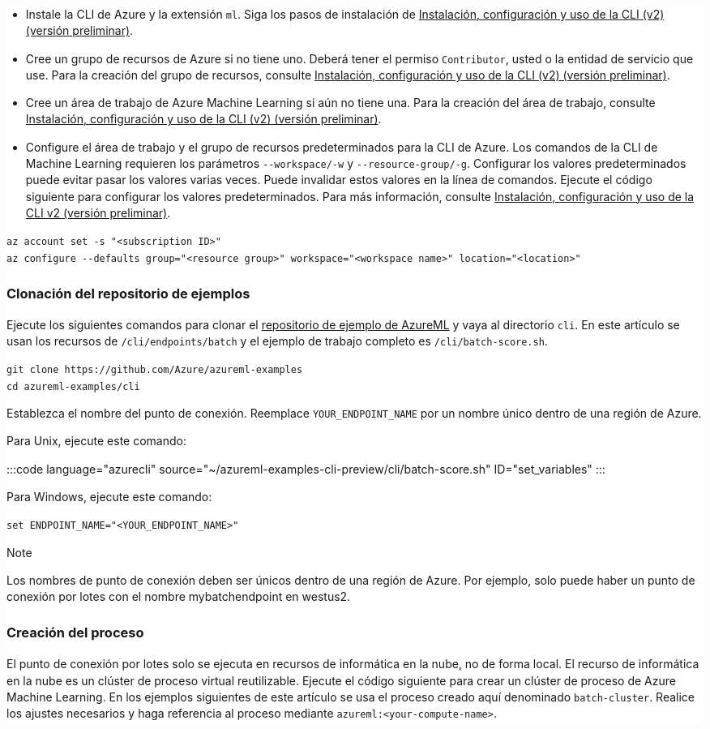 * Instale la CLI de Azure y la extensión `ml`. Siga los pasos de instalación de [Instalación, configuración y uso de la CLI (v2) (versión preliminar)](how-to-configure-cli.md).

* Cree un grupo de recursos de Azure si no tiene uno. Deberá tener el permiso `Contributor`, usted o la entidad de servicio que use. Para la creación del grupo de recursos, consulte [Instalación, configuración y uso de la CLI (v2) (versión preliminar)](how-to-configure-cli.md). 

* Cree un área de trabajo de Azure Machine Learning si aún no tiene una. Para la creación del área de trabajo, consulte [Instalación, configuración y uso de la CLI (v2) (versión preliminar)](how-to-configure-cli.md). 

* Configure el área de trabajo y el grupo de recursos predeterminados para la CLI de Azure. Los comandos de la CLI de Machine Learning requieren los parámetros `--workspace/-w` y `--resource-group/-g`. Configurar los valores predeterminados puede evitar pasar los valores varias veces. Puede invalidar estos valores en la línea de comandos. Ejecute el código siguiente para configurar los valores predeterminados. Para más información, consulte [Instalación, configuración y uso de la CLI v2 (versión preliminar)](how-to-configure-cli.md).

```azurecli
az account set -s "<subscription ID>"
az configure --defaults group="<resource group>" workspace="<workspace name>" location="<location>"
```

### <a name="clone-the-example-repository"></a>Clonación del repositorio de ejemplos

Ejecute los siguientes comandos para clonar el [repositorio de ejemplo de AzureML](https://github.com/Azure/azureml-examples) y vaya al directorio `cli`. En este artículo se usan los recursos de `/cli/endpoints/batch` y el ejemplo de trabajo completo es `/cli/batch-score.sh`.

```azurecli
git clone https://github.com/Azure/azureml-examples 
cd azureml-examples/cli
```

Establezca el nombre del punto de conexión. Reemplace `YOUR_ENDPOINT_NAME` por un nombre único dentro de una región de Azure.

Para Unix, ejecute este comando:

:::code language="azurecli" source="~/azureml-examples-cli-preview/cli/batch-score.sh" ID="set_variables" :::

Para Windows, ejecute este comando:

```azurecli
set ENDPOINT_NAME="<YOUR_ENDPOINT_NAME>"
```

> [!NOTE]
> Los nombres de punto de conexión deben ser únicos dentro de una región de Azure. Por ejemplo, solo puede haber un punto de conexión por lotes con el nombre mybatchendpoint en westus2.

### <a name="create-compute"></a>Creación del proceso

El punto de conexión por lotes solo se ejecuta en recursos de informática en la nube, no de forma local. El recurso de informática en la nube es un clúster de proceso virtual reutilizable. Ejecute el código siguiente para crear un clúster de proceso de Azure Machine Learning. En los ejemplos siguientes de este artículo se usa el proceso creado aquí denominado `batch-cluster`. Realice los ajustes necesarios y haga referencia al proceso mediante `azureml:<your-compute-name>`.

